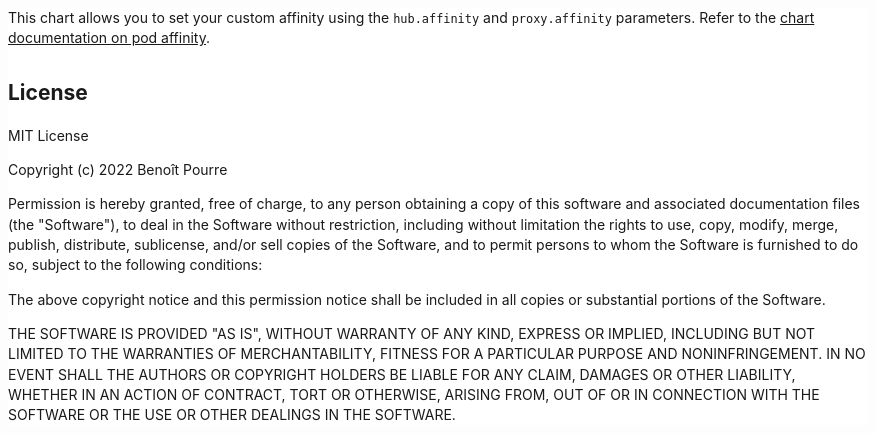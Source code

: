 This chart allows you to set your custom affinity using the `hub.affinity` and `proxy.affinity` parameters. Refer to the [chart documentation on pod affinity](https://docs.bitnami.com/kubernetes/infrastructure/jupyterhub/configuration/configure-pod-affinity).

## License

MIT License

Copyright (c) 2022 Benoît Pourre

Permission is hereby granted, free of charge, to any person obtaining a copy
of this software and associated documentation files (the "Software"), to deal
in the Software without restriction, including without limitation the rights
to use, copy, modify, merge, publish, distribute, sublicense, and/or sell
copies of the Software, and to permit persons to whom the Software is
furnished to do so, subject to the following conditions:

The above copyright notice and this permission notice shall be included in all
copies or substantial portions of the Software.

THE SOFTWARE IS PROVIDED "AS IS", WITHOUT WARRANTY OF ANY KIND, EXPRESS OR
IMPLIED, INCLUDING BUT NOT LIMITED TO THE WARRANTIES OF MERCHANTABILITY,
FITNESS FOR A PARTICULAR PURPOSE AND NONINFRINGEMENT. IN NO EVENT SHALL THE
AUTHORS OR COPYRIGHT HOLDERS BE LIABLE FOR ANY CLAIM, DAMAGES OR OTHER
LIABILITY, WHETHER IN AN ACTION OF CONTRACT, TORT OR OTHERWISE, ARISING FROM,
OUT OF OR IN CONNECTION WITH THE SOFTWARE OR THE USE OR OTHER DEALINGS IN THE
SOFTWARE.

